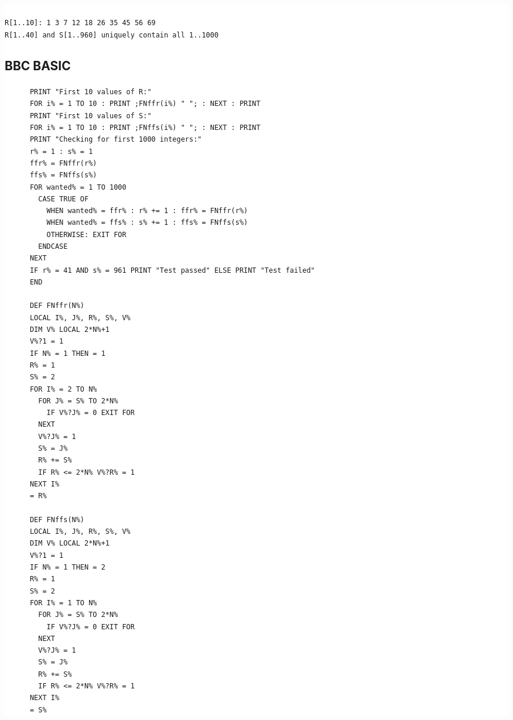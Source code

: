 ```txt

R[1..10]: 1 3 7 12 18 26 35 45 56 69
R[1..40] and S[1..960] uniquely contain all 1..1000

```



## BBC BASIC

```bbcbasic
      PRINT "First 10 values of R:"
      FOR i% = 1 TO 10 : PRINT ;FNffr(i%) " "; : NEXT : PRINT
      PRINT "First 10 values of S:"
      FOR i% = 1 TO 10 : PRINT ;FNffs(i%) " "; : NEXT : PRINT
      PRINT "Checking for first 1000 integers:"
      r% = 1 : s% = 1
      ffr% = FNffr(r%)
      ffs% = FNffs(s%)
      FOR wanted% = 1 TO 1000
        CASE TRUE OF
          WHEN wanted% = ffr% : r% += 1 : ffr% = FNffr(r%)
          WHEN wanted% = ffs% : s% += 1 : ffs% = FNffs(s%)
          OTHERWISE: EXIT FOR
        ENDCASE
      NEXT
      IF r% = 41 AND s% = 961 PRINT "Test passed" ELSE PRINT "Test failed"
      END

      DEF FNffr(N%)
      LOCAL I%, J%, R%, S%, V%
      DIM V% LOCAL 2*N%+1
      V%?1 = 1
      IF N% = 1 THEN = 1
      R% = 1
      S% = 2
      FOR I% = 2 TO N%
        FOR J% = S% TO 2*N%
          IF V%?J% = 0 EXIT FOR
        NEXT
        V%?J% = 1
        S% = J%
        R% += S%
        IF R% <= 2*N% V%?R% = 1
      NEXT I%
      = R%

      DEF FNffs(N%)
      LOCAL I%, J%, R%, S%, V%
      DIM V% LOCAL 2*N%+1
      V%?1 = 1
      IF N% = 1 THEN = 2
      R% = 1
      S% = 2
      FOR I% = 1 TO N%
        FOR J% = S% TO 2*N%
          IF V%?J% = 0 EXIT FOR
        NEXT
        V%?J% = 1
        S% = J%
        R% += S%
        IF R% <= 2*N% V%?R% = 1
      NEXT I%
      = S%
```